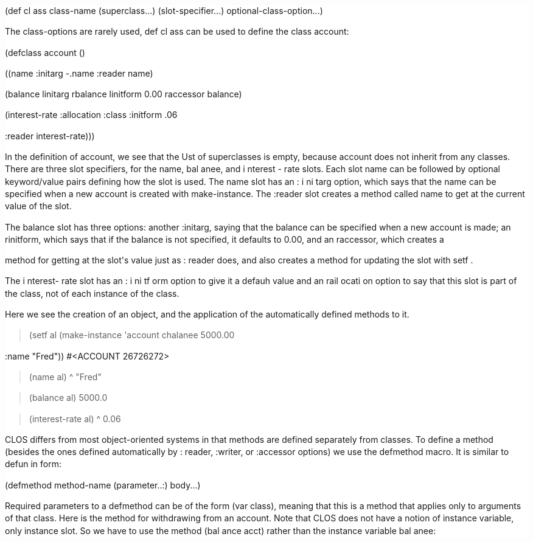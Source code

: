 (def cl ass class-name (superclass...) (slot-specifier...) optional-class-option...) 

The class-options are rarely used, def cl ass can be used to define the class account: 

(defclass account () 

((name :initarg -.name :reader name) 

(balance linitarg rbalance linitform 0.00 raccessor balance) 

(interest-rate :allocation :class :initform .06 

:reader interest-rate))) 

In the definition of account, we see that the Ust of superclasses is empty, because 
account does not inherit from any classes. There are three slot specifiers, for the 
name, bal anee, and i nterest - rate slots. Each slot name can be followed by optional 
keyword/value pairs defining how the slot is used. The name slot has an : i ni targ 
option, which says that the name can be specified when a new account is created 
with make-instance. The :reader slot creates a method called name to get at the 
current value of the slot. 

The balance slot has three options: another :initarg, saying that the balance 
can be specified when a new account is made; an rinitform, which says that if 
the balance is not specified, it defaults to 0.00, and an raccessor, which creates a 

<a id='page-446'></a>

method for getting at the slot's value just as : reader does, and also creates a method 
for updating the slot with setf . 

The i nterest- rate slot has an : i ni tf orm option to give it a defauh value and an 
rail ocati on option to say that this slot is part of the class, not of each instance of the 
class. 

Here we see the creation of an object, and the application of the automatically 
defined methods to it. 

> (setf al (make-instance 'account chalanee 5000.00 

:name "Fred")) #<ACCOUNT 26726272> 

> (name al) ^ "Fred" 

> (balance al) 5000.0 

> (interest-rate al) ^ 0.06 

CLOS differs from most object-oriented systems in that methods are defined separately 
from classes. To define a method (besides the ones defined automatically by 
: reader, :writer, or :accessor options) we use the defmethod macro. It is similar 
to defun in form: 

(defmethod method-name (parameter..:) body...) 

Required parameters to a defmethod can be of the form (var class), meaning that 
this is a method that applies only to arguments of that class. Here is the method for 
withdrawing from an account. Note that CLOS does not have a notion of instance 
variable, only instance slot. So we have to use the method (bal ance acct) rather 
than the instance variable bal anee: 
